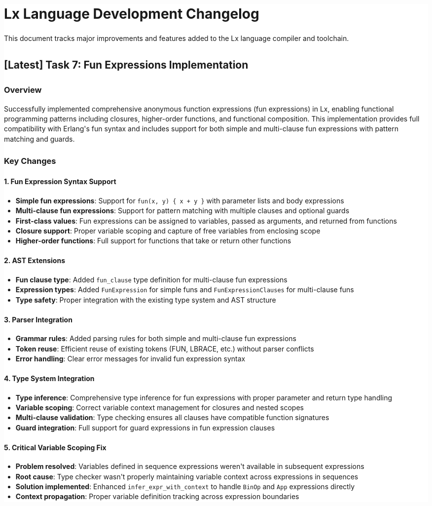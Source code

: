 # Lx Language Development Changelog

This document tracks major improvements and features added to the Lx language compiler and toolchain.

## [Latest] Task 7: Fun Expressions Implementation

### Overview
Successfully implemented comprehensive anonymous function expressions (fun expressions) in Lx, enabling functional programming patterns including closures, higher-order functions, and functional composition. This implementation provides full compatibility with Erlang's fun syntax and includes support for both simple and multi-clause fun expressions with pattern matching and guards.

### Key Changes

#### 1. Fun Expression Syntax Support
- **Simple fun expressions**: Support for `fun(x, y) { x + y }` with parameter lists and body expressions
- **Multi-clause fun expressions**: Support for pattern matching with multiple clauses and optional guards
- **First-class values**: Fun expressions can be assigned to variables, passed as arguments, and returned from functions
- **Closure support**: Proper variable scoping and capture of free variables from enclosing scope
- **Higher-order functions**: Full support for functions that take or return other functions

#### 2. AST Extensions
- **Fun clause type**: Added `fun_clause` type definition for multi-clause fun expressions
- **Expression types**: Added `FunExpression` for simple funs and `FunExpressionClauses` for multi-clause funs
- **Type safety**: Proper integration with the existing type system and AST structure

#### 3. Parser Integration
- **Grammar rules**: Added parsing rules for both simple and multi-clause fun expressions
- **Token reuse**: Efficient reuse of existing tokens (FUN, LBRACE, etc.) without parser conflicts
- **Error handling**: Clear error messages for invalid fun expression syntax

#### 4. Type System Integration
- **Type inference**: Comprehensive type inference for fun expressions with proper parameter and return type handling
- **Variable scoping**: Correct variable context management for closures and nested scopes
- **Multi-clause validation**: Type checking ensures all clauses have compatible function signatures
- **Guard integration**: Full support for guard expressions in fun expression clauses

#### 5. Critical Variable Scoping Fix
- **Problem resolved**: Variables defined in sequence expressions weren't available in subsequent expressions
- **Root cause**: Type checker wasn't properly maintaining variable context across expressions in sequences
- **Solution implemented**: Enhanced `infer_expr_with_context` to handle `BinOp` and `App` expressions directly
- **Context propagation**: Proper variable definition tracking across expression boundaries
